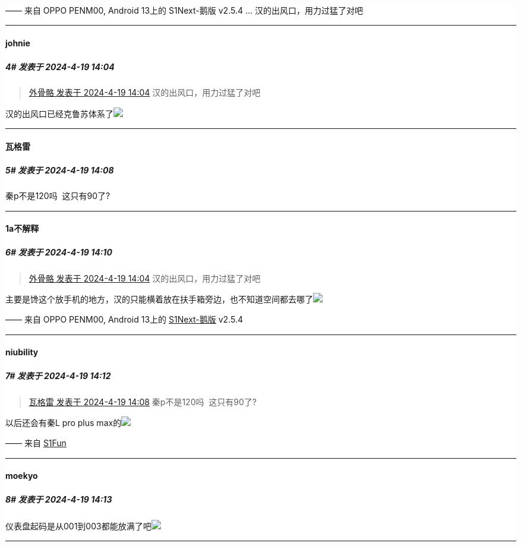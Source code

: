—— 来自 OPPO PENM00, Android 13上的 S1Next-鹅版 v2.5.4 ...</blockquote>
汉的出风口，用力过猛了对吧

*****

####  johnie  
##### 4#       发表于 2024-4-19 14:04

<blockquote><a href="httphttps://bbs.saraba1st.com/2b/forum.php?mod=redirect&amp;goto=findpost&amp;pid=64649625&amp;ptid=2180534" target="_blank">外骨骼 发表于 2024-4-19 14:04</a>
汉的出风口，用力过猛了对吧</blockquote>
汉的出风口已经克鲁苏体系了<img src="https://static.saraba1st.com/image/smiley/face2017/067.png" referrerpolicy="no-referrer">

*****

####  瓦格雷  
##### 5#       发表于 2024-4-19 14:08

秦p不是120吗  这只有90了?

*****

####  1a不解释  
##### 6#       发表于 2024-4-19 14:10

<blockquote><a href="httphttps://bbs.saraba1st.com/2b/forum.php?mod=redirect&amp;goto=findpost&amp;pid=64649625&amp;ptid=2180534" target="_blank">外骨骼 发表于 2024-4-19 14:04</a>
汉的出风口，用力过猛了对吧</blockquote>
主要是馋这个放手机的地方，汉的只能横着放在扶手箱旁边，也不知道空间都去哪了<img src="https://static.saraba1st.com/image/smiley/face2017/143.png" referrerpolicy="no-referrer">

—— 来自 OPPO PENM00, Android 13上的 [S1Next-鹅版](https://github.com/ykrank/S1-Next/releases) v2.5.4

*****

####  niubility  
##### 7#       发表于 2024-4-19 14:12

<blockquote><a href="httphttps://bbs.saraba1st.com/2b/forum.php?mod=redirect&amp;goto=findpost&amp;pid=64649670&amp;ptid=2180534" target="_blank">瓦格雷 发表于 2024-4-19 14:08</a>
秦p不是120吗  这只有90了?</blockquote>
以后还会有秦L pro plus max的<img src="https://static.saraba1st.com/image/smiley/face2017/067.png" referrerpolicy="no-referrer">

—— 来自 [S1Fun](https://s1fun.koalcat.com)

*****

####  moekyo  
##### 8#       发表于 2024-4-19 14:13

仪表盘起码是从001到003都能放满了吧<img src="https://static.saraba1st.com/image/smiley/face2017/067.png" referrerpolicy="no-referrer">

*****

